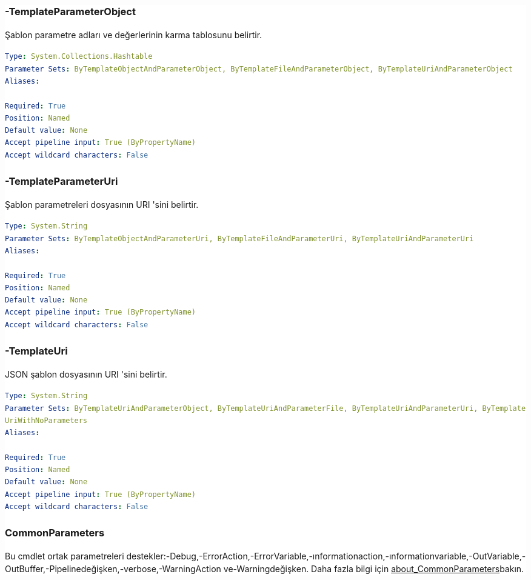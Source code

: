 ### -TemplateParameterObject
Şablon parametre adları ve değerlerinin karma tablosunu belirtir.

```yaml
Type: System.Collections.Hashtable
Parameter Sets: ByTemplateObjectAndParameterObject, ByTemplateFileAndParameterObject, ByTemplateUriAndParameterObject
Aliases:

Required: True
Position: Named
Default value: None
Accept pipeline input: True (ByPropertyName)
Accept wildcard characters: False
```

### -TemplateParameterUri
Şablon parametreleri dosyasının URI 'sini belirtir.

```yaml
Type: System.String
Parameter Sets: ByTemplateObjectAndParameterUri, ByTemplateFileAndParameterUri, ByTemplateUriAndParameterUri
Aliases:

Required: True
Position: Named
Default value: None
Accept pipeline input: True (ByPropertyName)
Accept wildcard characters: False
```

### -TemplateUri
JSON şablon dosyasının URI 'sini belirtir.

```yaml
Type: System.String
Parameter Sets: ByTemplateUriAndParameterObject, ByTemplateUriAndParameterFile, ByTemplateUriAndParameterUri, ByTemplateUriWithNoParameters
Aliases:

Required: True
Position: Named
Default value: None
Accept pipeline input: True (ByPropertyName)
Accept wildcard characters: False
```

### CommonParameters
Bu cmdlet ortak parametreleri destekler:-Debug,-ErrorAction,-ErrorVariable,-ınformationaction,-ınformationvariable,-OutVariable,-OutBuffer,-Pipelinedeğişken,-verbose,-WarningAction ve-Warningdeğişken. Daha fazla bilgi için [about_CommonParameters](http://go.microsoft.com/fwlink/?LinkID=113216)bakın.
